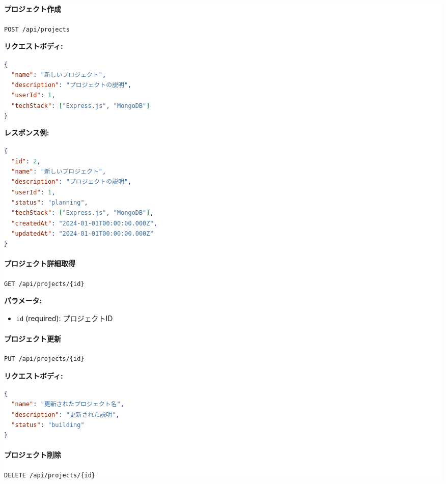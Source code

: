 #### プロジェクト作成
```http
POST /api/projects
```

**リクエストボディ:**
```json
{
  "name": "新しいプロジェクト",
  "description": "プロジェクトの説明",
  "userId": 1,
  "techStack": ["Express.js", "MongoDB"]
}
```

**レスポンス例:**
```json
{
  "id": 2,
  "name": "新しいプロジェクト",
  "description": "プロジェクトの説明",
  "userId": 1,
  "status": "planning",
  "techStack": ["Express.js", "MongoDB"],
  "createdAt": "2024-01-01T00:00:00.000Z",
  "updatedAt": "2024-01-01T00:00:00.000Z"
}
```

#### プロジェクト詳細取得
```http
GET /api/projects/{id}
```

**パラメータ:**
- `id` (required): プロジェクトID

#### プロジェクト更新
```http
PUT /api/projects/{id}
```

**リクエストボディ:**
```json
{
  "name": "更新されたプロジェクト名",
  "description": "更新された説明",
  "status": "building"
}
```

#### プロジェクト削除
```http
DELETE /api/projects/{id}
```
